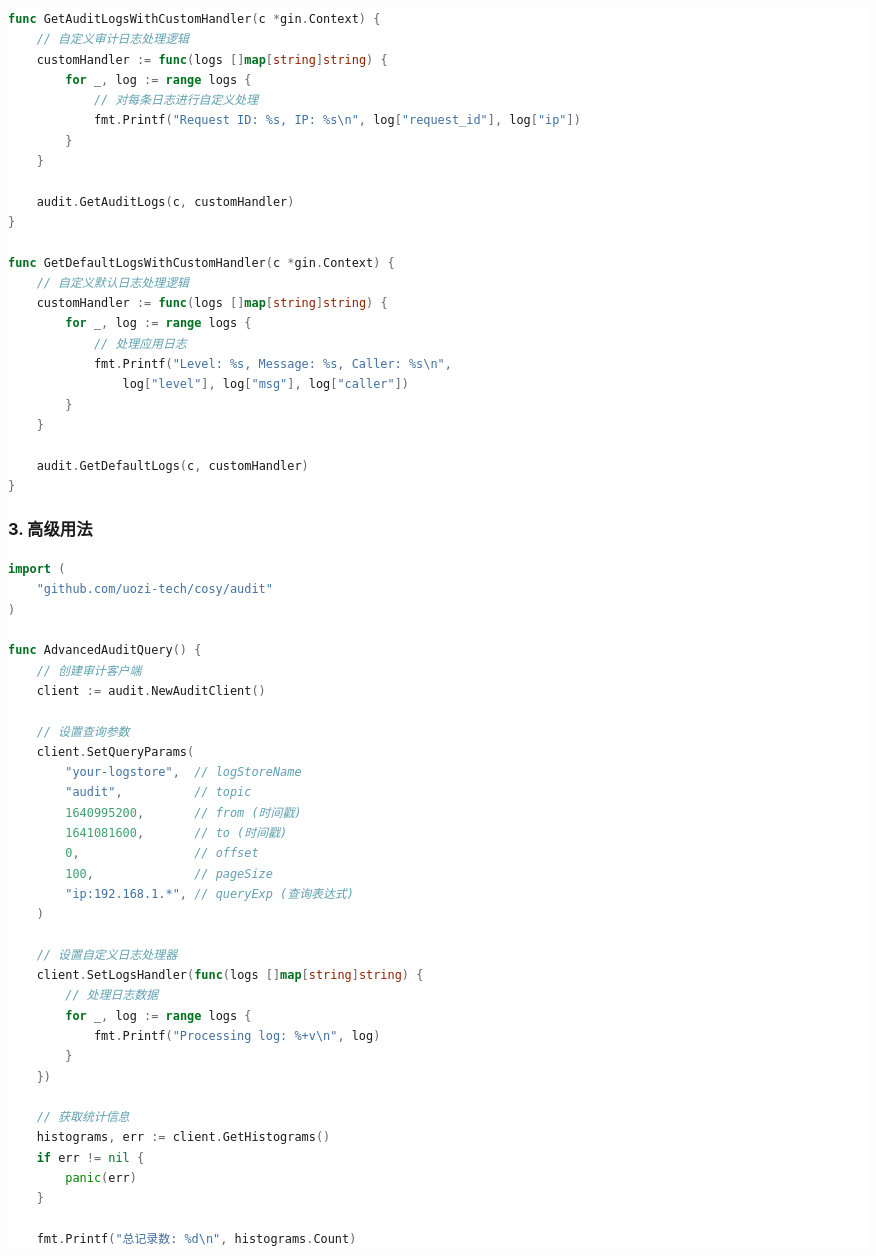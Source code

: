 ```go
func GetAuditLogsWithCustomHandler(c *gin.Context) {
    // 自定义审计日志处理逻辑
    customHandler := func(logs []map[string]string) {
        for _, log := range logs {
            // 对每条日志进行自定义处理
            fmt.Printf("Request ID: %s, IP: %s\n", log["request_id"], log["ip"])
        }
    }

    audit.GetAuditLogs(c, customHandler)
}

func GetDefaultLogsWithCustomHandler(c *gin.Context) {
    // 自定义默认日志处理逻辑
    customHandler := func(logs []map[string]string) {
        for _, log := range logs {
            // 处理应用日志
            fmt.Printf("Level: %s, Message: %s, Caller: %s\n",
                log["level"], log["msg"], log["caller"])
        }
    }

    audit.GetDefaultLogs(c, customHandler)
}
```

### 3. 高级用法

```go
import (
    "github.com/uozi-tech/cosy/audit"
)

func AdvancedAuditQuery() {
    // 创建审计客户端
    client := audit.NewAuditClient()

    // 设置查询参数
    client.SetQueryParams(
        "your-logstore",  // logStoreName
        "audit",          // topic
        1640995200,       // from (时间戳)
        1641081600,       // to (时间戳)
        0,                // offset
        100,              // pageSize
        "ip:192.168.1.*", // queryExp (查询表达式)
    )

    // 设置自定义日志处理器
    client.SetLogsHandler(func(logs []map[string]string) {
        // 处理日志数据
        for _, log := range logs {
            fmt.Printf("Processing log: %+v\n", log)
        }
    })

    // 获取统计信息
    histograms, err := client.GetHistograms()
    if err != nil {
        panic(err)
    }

    fmt.Printf("总记录数: %d\n", histograms.Count)
```